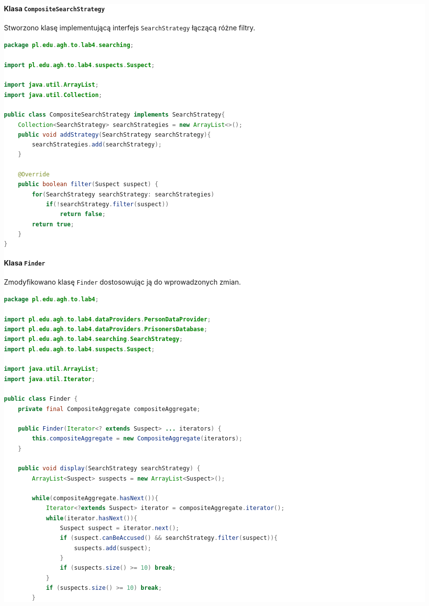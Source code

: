#### Klasa `CompositeSearchStrategy`

Stworzono klasę implementującą interfejs `SearchStrategy` łączącą różne filtry.

```java
package pl.edu.agh.to.lab4.searching;

import pl.edu.agh.to.lab4.suspects.Suspect;

import java.util.ArrayList;
import java.util.Collection;

public class CompositeSearchStrategy implements SearchStrategy{
    Collection<SearchStrategy> searchStrategies = new ArrayList<>();
    public void addStrategy(SearchStrategy searchStrategy){
        searchStrategies.add(searchStrategy);
    }

    @Override
    public boolean filter(Suspect suspect) {
        for(SearchStrategy searchStrategy: searchStrategies)
            if(!searchStrategy.filter(suspect))
                return false;
        return true;
    }
}
```
<div style="page-break-after: always;"></div>

#### Klasa `Finder`

Zmodyfikowano klasę `Finder` dostosowując ją do wprowadzonych zmian.

```java
package pl.edu.agh.to.lab4;

import pl.edu.agh.to.lab4.dataProviders.PersonDataProvider;
import pl.edu.agh.to.lab4.dataProviders.PrisonersDatabase;
import pl.edu.agh.to.lab4.searching.SearchStrategy;
import pl.edu.agh.to.lab4.suspects.Suspect;

import java.util.ArrayList;
import java.util.Iterator;

public class Finder {
    private final CompositeAggregate compositeAggregate;

    public Finder(Iterator<? extends Suspect> ... iterators) {
        this.compositeAggregate = new CompositeAggregate(iterators);
    }

    public void display(SearchStrategy searchStrategy) {
        ArrayList<Suspect> suspects = new ArrayList<Suspect>();

        while(compositeAggregate.hasNext()){
            Iterator<?extends Suspect> iterator = compositeAggregate.iterator();
            while(iterator.hasNext()){
                Suspect suspect = iterator.next();
                if (suspect.canBeAccused() && searchStrategy.filter(suspect)){
                    suspects.add(suspect);
                }
                if (suspects.size() >= 10) break;
            }
            if (suspects.size() >= 10) break;
        }

```